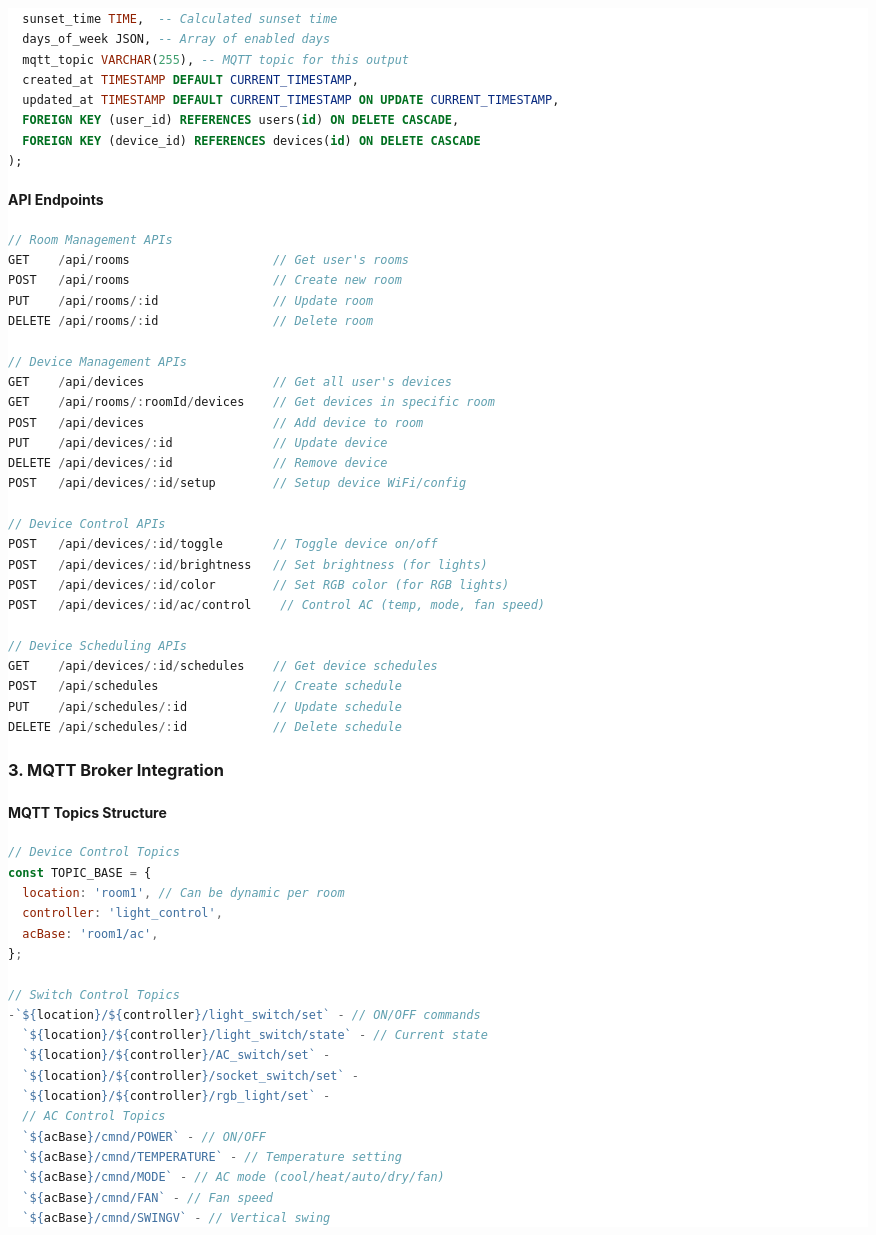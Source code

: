 ```sql
  sunset_time TIME,  -- Calculated sunset time
  days_of_week JSON, -- Array of enabled days
  mqtt_topic VARCHAR(255), -- MQTT topic for this output
  created_at TIMESTAMP DEFAULT CURRENT_TIMESTAMP,
  updated_at TIMESTAMP DEFAULT CURRENT_TIMESTAMP ON UPDATE CURRENT_TIMESTAMP,
  FOREIGN KEY (user_id) REFERENCES users(id) ON DELETE CASCADE,
  FOREIGN KEY (device_id) REFERENCES devices(id) ON DELETE CASCADE
);
```

#### API Endpoints

```typescript
// Room Management APIs
GET    /api/rooms                    // Get user's rooms
POST   /api/rooms                    // Create new room
PUT    /api/rooms/:id                // Update room
DELETE /api/rooms/:id                // Delete room

// Device Management APIs
GET    /api/devices                  // Get all user's devices
GET    /api/rooms/:roomId/devices    // Get devices in specific room
POST   /api/devices                  // Add device to room
PUT    /api/devices/:id              // Update device
DELETE /api/devices/:id              // Remove device
POST   /api/devices/:id/setup        // Setup device WiFi/config

// Device Control APIs
POST   /api/devices/:id/toggle       // Toggle device on/off
POST   /api/devices/:id/brightness   // Set brightness (for lights)
POST   /api/devices/:id/color        // Set RGB color (for RGB lights)
POST   /api/devices/:id/ac/control    // Control AC (temp, mode, fan speed)

// Device Scheduling APIs
GET    /api/devices/:id/schedules    // Get device schedules
POST   /api/schedules                // Create schedule
PUT    /api/schedules/:id            // Update schedule
DELETE /api/schedules/:id            // Delete schedule
```

### 3. MQTT Broker Integration

#### MQTT Topics Structure

```javascript
// Device Control Topics
const TOPIC_BASE = {
  location: 'room1', // Can be dynamic per room
  controller: 'light_control',
  acBase: 'room1/ac',
};

// Switch Control Topics
-`${location}/${controller}/light_switch/set` - // ON/OFF commands
  `${location}/${controller}/light_switch/state` - // Current state
  `${location}/${controller}/AC_switch/set` -
  `${location}/${controller}/socket_switch/set` -
  `${location}/${controller}/rgb_light/set` -
  // AC Control Topics
  `${acBase}/cmnd/POWER` - // ON/OFF
  `${acBase}/cmnd/TEMPERATURE` - // Temperature setting
  `${acBase}/cmnd/MODE` - // AC mode (cool/heat/auto/dry/fan)
  `${acBase}/cmnd/FAN` - // Fan speed
  `${acBase}/cmnd/SWINGV` - // Vertical swing
```